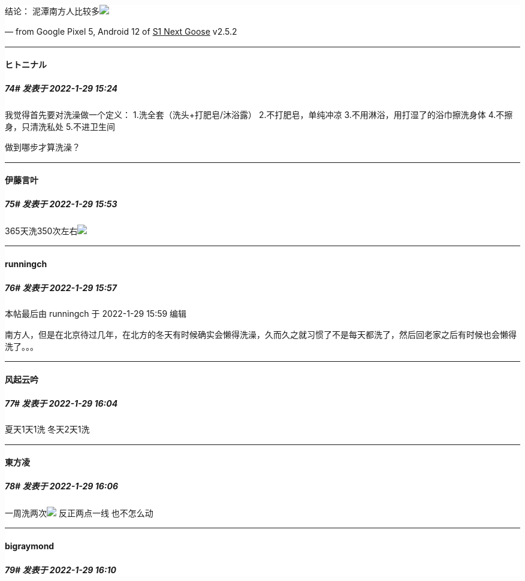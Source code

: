 结论： 泥潭南方人比较多<img src="https://static.saraba1st.com/image/smiley/face2017/067.png" referrerpolicy="no-referrer">

— from Google Pixel 5, Android 12 of [S1 Next Goose](https://pan.baidu.com/s/1mi43uRm) v2.5.2

*****

####  ヒトニナル  
##### 74#       发表于 2022-1-29 15:24

我觉得首先要对洗澡做一个定义：
1.洗全套（洗头+打肥皂/沐浴露）
2.不打肥皂，单纯冲凉
3.不用淋浴，用打湿了的浴巾擦洗身体
4.不擦身，只清洗私处
5.不进卫生间

做到哪步才算洗澡？



*****

####  伊藤言叶  
##### 75#       发表于 2022-1-29 15:53

365天洗350次左右<img src="https://static.saraba1st.com/image/smiley/face2017/037.png" referrerpolicy="no-referrer">

*****

####  runningch  
##### 76#       发表于 2022-1-29 15:57

 本帖最后由 runningch 于 2022-1-29 15:59 编辑 

南方人，但是在北京待过几年，在北方的冬天有时候确实会懒得洗澡，久而久之就习惯了不是每天都洗了，然后回老家之后有时候也会懒得洗了。。。

*****

####  风起云吟  
##### 77#       发表于 2022-1-29 16:04

夏天1天1洗 冬天2天1洗

*****

####  東方凌  
##### 78#       发表于 2022-1-29 16:06

一周洗两次<img src="https://static.saraba1st.com/image/smiley/face2017/004.gif" referrerpolicy="no-referrer"> 反正两点一线 也不怎么动



*****

####  bigraymond  
##### 79#       发表于 2022-1-29 16:10
